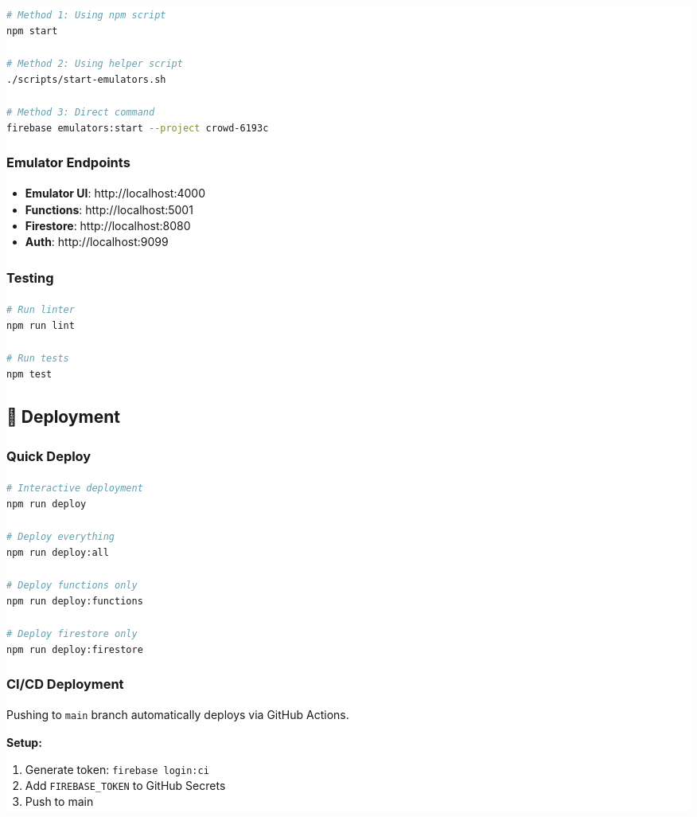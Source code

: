 ```bash
# Method 1: Using npm script
npm start

# Method 2: Using helper script
./scripts/start-emulators.sh

# Method 3: Direct command
firebase emulators:start --project crowd-6193c
```

### Emulator Endpoints

- **Emulator UI**: http://localhost:4000
- **Functions**: http://localhost:5001
- **Firestore**: http://localhost:8080
- **Auth**: http://localhost:9099

### Testing

```bash
# Run linter
npm run lint

# Run tests
npm test
```

## 🚀 Deployment

### Quick Deploy

```bash
# Interactive deployment
npm run deploy

# Deploy everything
npm run deploy:all

# Deploy functions only
npm run deploy:functions

# Deploy firestore only
npm run deploy:firestore
```

### CI/CD Deployment

Pushing to `main` branch automatically deploys via GitHub Actions.

**Setup:**
1. Generate token: `firebase login:ci`
2. Add `FIREBASE_TOKEN` to GitHub Secrets
3. Push to main
